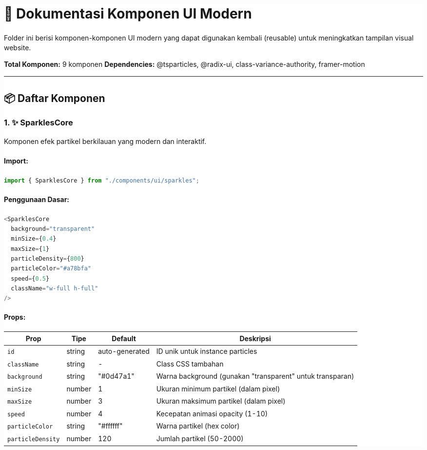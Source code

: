 # 🎨 Dokumentasi Komponen UI Modern

Folder ini berisi komponen-komponen UI modern yang dapat digunakan kembali (reusable) untuk meningkatkan tampilan visual website.

**Total Komponen:** 9 komponen
**Dependencies:** @tsparticles, @radix-ui, class-variance-authority, framer-motion

---

## 📦 Daftar Komponen

### 1. ✨ SparklesCore

Komponen efek partikel berkilauan yang modern dan interaktif.

#### Import:
```javascript
import { SparklesCore } from "./components/ui/sparkles";
```

#### Penggunaan Dasar:
```javascript
<SparklesCore
  background="transparent"
  minSize={0.4}
  maxSize={1}
  particleDensity={800}
  particleColor="#a78bfa"
  speed={0.5}
  className="w-full h-full"
/>
```

#### Props:

| Prop | Tipe | Default | Deskripsi |
|------|------|---------|-----------|
| `id` | string | auto-generated | ID unik untuk instance particles |
| `className` | string | - | Class CSS tambahan |
| `background` | string | "#0d47a1" | Warna background (gunakan "transparent" untuk transparan) |
| `minSize` | number | 1 | Ukuran minimum partikel (dalam pixel) |
| `maxSize` | number | 3 | Ukuran maksimum partikel (dalam pixel) |
| `speed` | number | 4 | Kecepatan animasi opacity (1-10) |
| `particleColor` | string | "#ffffff" | Warna partikel (hex color) |
| `particleDensity` | number | 120 | Jumlah partikel (50-2000) |
